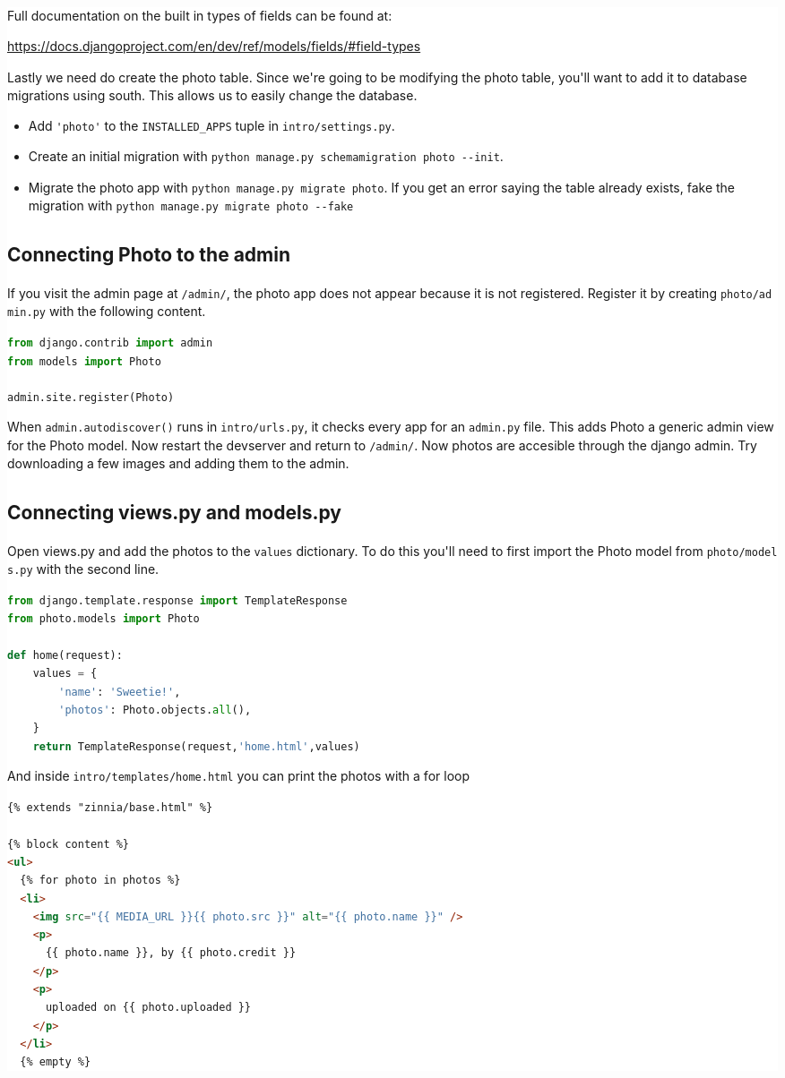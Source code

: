 Full documentation on the built in types of fields can be found at:

https://docs.djangoproject.com/en/dev/ref/models/fields/#field-types

Lastly we need do create the photo table. Since we're going to be modifying the photo table, you'll want to add it to database migrations using south. This allows us to easily change the database.



* Add `'photo'` to the `INSTALLED_APPS` tuple in `intro/settings.py`.

* Create an initial migration with `python manage.py schemamigration photo --init`.

* Migrate the photo app with `python manage.py migrate photo`. If you get an error saying the table already exists, fake the migration with `python manage.py migrate photo --fake`



Connecting Photo to the admin
--------

If you visit the admin page at `/admin/`, the photo app does not appear because it is not registered. Register it by creating `photo/admin.py` with the following content.

```python
from django.contrib import admin
from models import Photo

admin.site.register(Photo)
```

When `admin.autodiscover()` runs in `intro/urls.py`, it checks every app for an `admin.py` file. This adds Photo a generic admin view for the Photo model. Now restart the devserver and return to `/admin/`. Now photos are accesible through the django admin. Try downloading a few images and adding them to the admin.

Connecting views.py and models.py
--------

Open views.py and add the photos to the `values` dictionary. To do this you'll need to first import the Photo model from `photo/models.py` with the second line.

```python
from django.template.response import TemplateResponse
from photo.models import Photo

def home(request):
    values = {
        'name': 'Sweetie!',
        'photos': Photo.objects.all(),
    }
    return TemplateResponse(request,'home.html',values)
```

And inside `intro/templates/home.html` you can print the photos with a for loop

```html
{% extends "zinnia/base.html" %}

{% block content %}
<ul>
  {% for photo in photos %}
  <li>
    <img src="{{ MEDIA_URL }}{{ photo.src }}" alt="{{ photo.name }}" />
    <p>
      {{ photo.name }}, by {{ photo.credit }}
    </p>
    <p>
      uploaded on {{ photo.uploaded }}
    </p>
  </li>
  {% empty %}
```